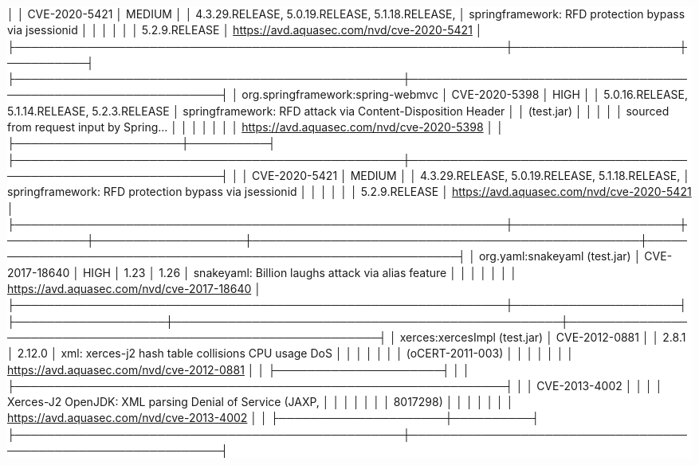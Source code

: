 │                                                              │ CVE-2020-5421       │ MEDIUM   │                   │ 4.3.29.RELEASE, 5.0.19.RELEASE, 5.1.18.RELEASE, │ springframework: RFD protection bypass via jsessionid        │
│                                                              │                     │          │                   │ 5.2.9.RELEASE                                   │ https://avd.aquasec.com/nvd/cve-2020-5421                    │
├──────────────────────────────────────────────────────────────┼─────────────────────┼──────────┤                   ├─────────────────────────────────────────────────┼──────────────────────────────────────────────────────────────┤
│ org.springframework:spring-webmvc                            │ CVE-2020-5398       │ HIGH     │                   │ 5.0.16.RELEASE, 5.1.14.RELEASE, 5.2.3.RELEASE   │ springframework: RFD attack via Content-Disposition Header   │
│ (test.jar)                          │                     │          │                   │                                                 │ sourced from request input by Spring...                      │
│                                                              │                     │          │                   │                                                 │ https://avd.aquasec.com/nvd/cve-2020-5398                    │
│                                                              ├─────────────────────┼──────────┤                   ├─────────────────────────────────────────────────┼──────────────────────────────────────────────────────────────┤
│                                                              │ CVE-2020-5421       │ MEDIUM   │                   │ 4.3.29.RELEASE, 5.0.19.RELEASE, 5.1.18.RELEASE, │ springframework: RFD protection bypass via jsessionid        │
│                                                              │                     │          │                   │ 5.2.9.RELEASE                                   │ https://avd.aquasec.com/nvd/cve-2020-5421                    │
├──────────────────────────────────────────────────────────────┼─────────────────────┼──────────┼───────────────────┼─────────────────────────────────────────────────┼──────────────────────────────────────────────────────────────┤
│ org.yaml:snakeyaml (test.jar)       │ CVE-2017-18640      │ HIGH     │ 1.23              │ 1.26                                            │ snakeyaml: Billion laughs attack via alias feature           │
│                                                              │                     │          │                   │                                                 │ https://avd.aquasec.com/nvd/cve-2017-18640                   │
├──────────────────────────────────────────────────────────────┼─────────────────────┤          ├───────────────────┼─────────────────────────────────────────────────┼──────────────────────────────────────────────────────────────┤
│ xerces:xercesImpl (test.jar)        │ CVE-2012-0881       │          │ 2.8.1             │ 2.12.0                                          │ xml: xerces-j2 hash table collisions CPU usage DoS           │
│                                                              │                     │          │                   │                                                 │ (oCERT-2011-003)                                             │
│                                                              │                     │          │                   │                                                 │ https://avd.aquasec.com/nvd/cve-2012-0881                    │
│                                                              ├─────────────────────┤          │                   │                                                 ├──────────────────────────────────────────────────────────────┤
│                                                              │ CVE-2013-4002       │          │                   │                                                 │ Xerces-J2 OpenJDK: XML parsing Denial of Service (JAXP,      │
│                                                              │                     │          │                   │                                                 │ 8017298)                                                     │
│                                                              │                     │          │                   │                                                 │ https://avd.aquasec.com/nvd/cve-2013-4002                    │
│                                                              ├─────────────────────┼──────────┤                   ├─────────────────────────────────────────────────┼──────────────────────────────────────────────────────────────┤